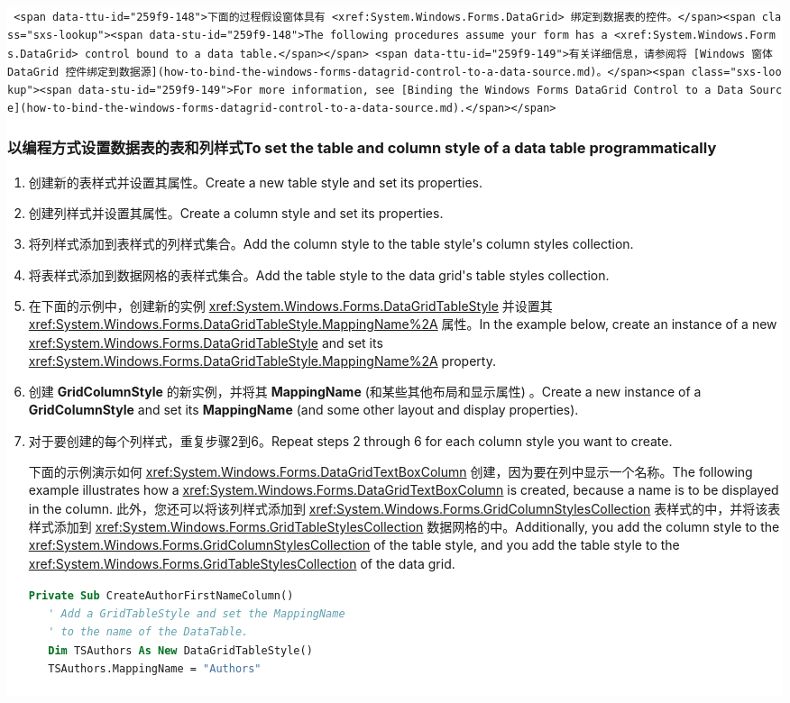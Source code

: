      <span data-ttu-id="259f9-148">下面的过程假设窗体具有 <xref:System.Windows.Forms.DataGrid> 绑定到数据表的控件。</span><span class="sxs-lookup"><span data-stu-id="259f9-148">The following procedures assume your form has a <xref:System.Windows.Forms.DataGrid> control bound to a data table.</span></span> <span data-ttu-id="259f9-149">有关详细信息，请参阅将 [Windows 窗体 DataGrid 控件绑定到数据源](how-to-bind-the-windows-forms-datagrid-control-to-a-data-source.md)。</span><span class="sxs-lookup"><span data-stu-id="259f9-149">For more information, see [Binding the Windows Forms DataGrid Control to a Data Source](how-to-bind-the-windows-forms-datagrid-control-to-a-data-source.md).</span></span>  
  
### <a name="to-set-the-table-and-column-style-of-a-data-table-programmatically"></a><span data-ttu-id="259f9-150">以编程方式设置数据表的表和列样式</span><span class="sxs-lookup"><span data-stu-id="259f9-150">To set the table and column style of a data table programmatically</span></span>  
  
1. <span data-ttu-id="259f9-151">创建新的表样式并设置其属性。</span><span class="sxs-lookup"><span data-stu-id="259f9-151">Create a new table style and set its properties.</span></span>  
  
2. <span data-ttu-id="259f9-152">创建列样式并设置其属性。</span><span class="sxs-lookup"><span data-stu-id="259f9-152">Create a column style and set its properties.</span></span>  
  
3. <span data-ttu-id="259f9-153">将列样式添加到表样式的列样式集合。</span><span class="sxs-lookup"><span data-stu-id="259f9-153">Add the column style to the table style's column styles collection.</span></span>  
  
4. <span data-ttu-id="259f9-154">将表样式添加到数据网格的表样式集合。</span><span class="sxs-lookup"><span data-stu-id="259f9-154">Add the table style to the data grid's table styles collection.</span></span>  
  
5. <span data-ttu-id="259f9-155">在下面的示例中，创建新的实例 <xref:System.Windows.Forms.DataGridTableStyle> 并设置其 <xref:System.Windows.Forms.DataGridTableStyle.MappingName%2A> 属性。</span><span class="sxs-lookup"><span data-stu-id="259f9-155">In the example below, create an instance of a new <xref:System.Windows.Forms.DataGridTableStyle> and set its <xref:System.Windows.Forms.DataGridTableStyle.MappingName%2A> property.</span></span>  
  
6. <span data-ttu-id="259f9-156">创建 **GridColumnStyle** 的新实例，并将其 **MappingName** (和某些其他布局和显示属性) 。</span><span class="sxs-lookup"><span data-stu-id="259f9-156">Create a new instance of a **GridColumnStyle** and set its **MappingName** (and some other layout and display properties).</span></span>  
  
7. <span data-ttu-id="259f9-157">对于要创建的每个列样式，重复步骤2到6。</span><span class="sxs-lookup"><span data-stu-id="259f9-157">Repeat steps 2 through 6 for each column style you want to create.</span></span>  
  
     <span data-ttu-id="259f9-158">下面的示例演示如何 <xref:System.Windows.Forms.DataGridTextBoxColumn> 创建，因为要在列中显示一个名称。</span><span class="sxs-lookup"><span data-stu-id="259f9-158">The following example illustrates how a <xref:System.Windows.Forms.DataGridTextBoxColumn> is created, because a name is to be displayed in the column.</span></span> <span data-ttu-id="259f9-159">此外，您还可以将该列样式添加到 <xref:System.Windows.Forms.GridColumnStylesCollection> 表样式的中，并将该表样式添加到 <xref:System.Windows.Forms.GridTableStylesCollection> 数据网格的中。</span><span class="sxs-lookup"><span data-stu-id="259f9-159">Additionally, you add the column style to the <xref:System.Windows.Forms.GridColumnStylesCollection> of the table style, and you add the table style to the <xref:System.Windows.Forms.GridTableStylesCollection> of the data grid.</span></span>  
  
    ```vb  
    Private Sub CreateAuthorFirstNameColumn()  
       ' Add a GridTableStyle and set the MappingName
       ' to the name of the DataTable.  
       Dim TSAuthors As New DataGridTableStyle()  
       TSAuthors.MappingName = "Authors"  
  